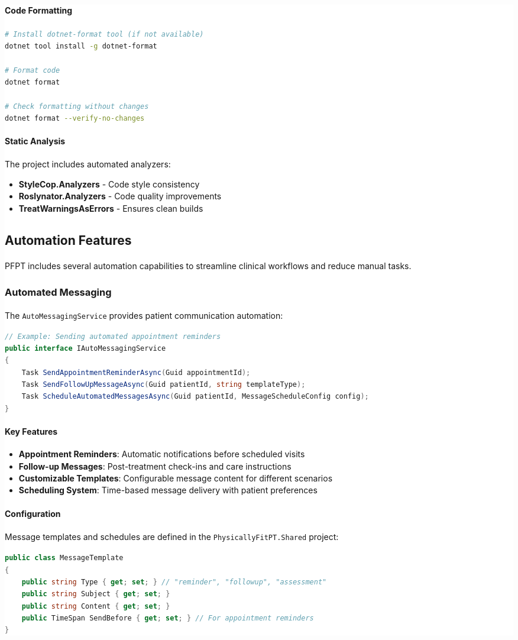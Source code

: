 #### Code Formatting
```bash
# Install dotnet-format tool (if not available)
dotnet tool install -g dotnet-format

# Format code
dotnet format

# Check formatting without changes
dotnet format --verify-no-changes
```

#### Static Analysis
The project includes automated analyzers:
- **StyleCop.Analyzers** - Code style consistency
- **Roslynator.Analyzers** - Code quality improvements
- **TreatWarningsAsErrors** - Ensures clean builds

## Automation Features

PFPT includes several automation capabilities to streamline clinical workflows and reduce manual tasks.

### Automated Messaging

The `AutoMessagingService` provides patient communication automation:

```csharp
// Example: Sending automated appointment reminders
public interface IAutoMessagingService
{
    Task SendAppointmentReminderAsync(Guid appointmentId);
    Task SendFollowUpMessageAsync(Guid patientId, string templateType);
    Task ScheduleAutomatedMessagesAsync(Guid patientId, MessageScheduleConfig config);
}
```

#### Key Features
- **Appointment Reminders**: Automatic notifications before scheduled visits
- **Follow-up Messages**: Post-treatment check-ins and care instructions
- **Customizable Templates**: Configurable message content for different scenarios
- **Scheduling System**: Time-based message delivery with patient preferences

#### Configuration
Message templates and schedules are defined in the `PhysicallyFitPT.Shared` project:

```csharp
public class MessageTemplate
{
    public string Type { get; set; } // "reminder", "followup", "assessment"
    public string Subject { get; set; }
    public string Content { get; set; }
    public TimeSpan SendBefore { get; set; } // For appointment reminders
}
```
